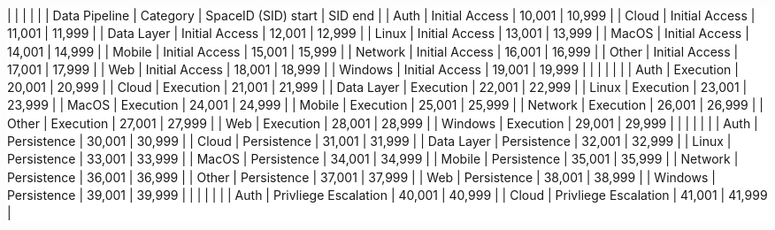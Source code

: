|                           |                          |                            |         |
| Data Pipeline             | Category                 | SpaceID (SID) start        | SID end |
| Auth                      | Initial Access           | 10,001                     | 10,999  |
| Cloud                     | Initial Access           | 11,001                     | 11,999  |
| Data Layer                | Initial Access           | 12,001                     | 12,999  |
| Linux                     | Initial Access           | 13,001                     | 13,999  |
| MacOS                     | Initial Access           | 14,001                     | 14,999  |
| Mobile                    | Initial Access           | 15,001                     | 15,999  |
| Network                   | Initial Access           | 16,001                     | 16,999  |
| Other                     | Initial Access           | 17,001                     | 17,999  |
| Web                       | Initial Access           | 18,001                     | 18,999  |
| Windows                   | Initial Access           | 19,001                     | 19,999  |
|                           |                          |                            |         |
| Auth                      | Execution                | 20,001                     | 20,999  |
| Cloud                     | Execution                | 21,001                     | 21,999  |
| Data Layer                | Execution                | 22,001                     | 22,999  |
| Linux                     | Execution                | 23,001                     | 23,999  |
| MacOS                     | Execution                | 24,001                     | 24,999  |
| Mobile                    | Execution                | 25,001                     | 25,999  |
| Network                   | Execution                | 26,001                     | 26,999  |
| Other                     | Execution                | 27,001                     | 27,999  |
| Web                       | Execution                | 28,001                     | 28,999  |
| Windows                   | Execution                | 29,001                     | 29,999  |
|                           |                          |                            |         |
| Auth                      | Persistence              | 30,001                     | 30,999  |
| Cloud                     | Persistence              | 31,001                     | 31,999  |
| Data Layer                | Persistence              | 32,001                     | 32,999  |
| Linux                     | Persistence              | 33,001                     | 33,999  |
| MacOS                     | Persistence              | 34,001                     | 34,999  |
| Mobile                    | Persistence              | 35,001                     | 35,999  |
| Network                   | Persistence              | 36,001                     | 36,999  |
| Other                     | Persistence              | 37,001                     | 37,999  |
| Web                       | Persistence              | 38,001                     | 38,999  |
| Windows                   | Persistence              | 39,001                     | 39,999  |
|                           |                          |                            |         |
| Auth                      | Privliege Escalation     | 40,001                     | 40,999  |
| Cloud                     | Privliege Escalation     | 41,001                     | 41,999  |